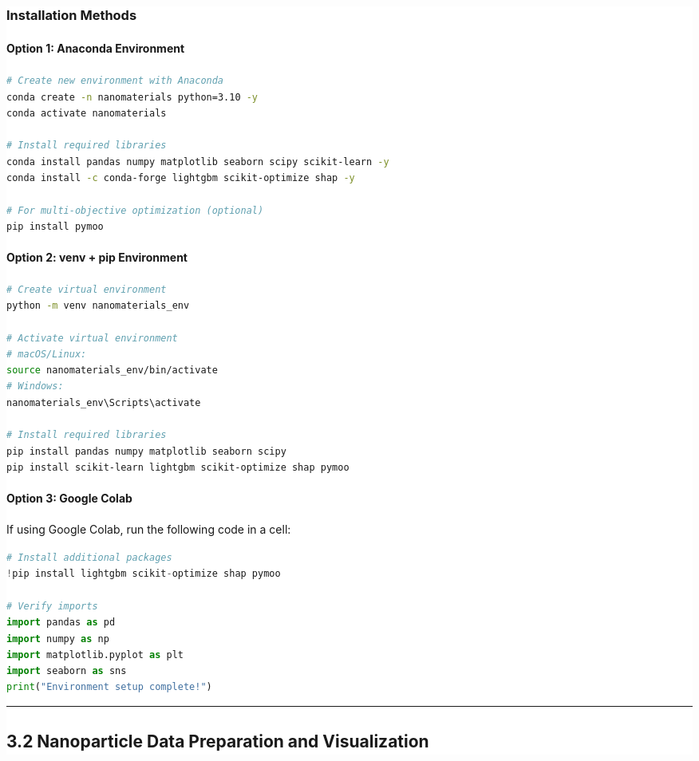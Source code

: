 ### Installation Methods

#### Option 1: Anaconda Environment

```bash
# Create new environment with Anaconda
conda create -n nanomaterials python=3.10 -y
conda activate nanomaterials

# Install required libraries
conda install pandas numpy matplotlib seaborn scipy scikit-learn -y
conda install -c conda-forge lightgbm scikit-optimize shap -y

# For multi-objective optimization (optional)
pip install pymoo
```

#### Option 2: venv + pip Environment

```bash
# Create virtual environment
python -m venv nanomaterials_env

# Activate virtual environment
# macOS/Linux:
source nanomaterials_env/bin/activate
# Windows:
nanomaterials_env\Scripts\activate

# Install required libraries
pip install pandas numpy matplotlib seaborn scipy
pip install scikit-learn lightgbm scikit-optimize shap pymoo
```

#### Option 3: Google Colab

If using Google Colab, run the following code in a cell:

```python
# Install additional packages
!pip install lightgbm scikit-optimize shap pymoo

# Verify imports
import pandas as pd
import numpy as np
import matplotlib.pyplot as plt
import seaborn as sns
print("Environment setup complete!")
```

---

## 3.2 Nanoparticle Data Preparation and Visualization
